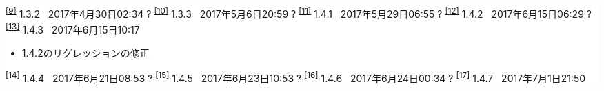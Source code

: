 <td><sup><a href="#cite_note-9">[9]</a></sup></td>
</tr>
<tr class="even">
<td>1.3.2</td>
<td> </td>
<td>2017年4月30日02:34</td>
<td>?</td>
<td><sup><a href="#cite_note-10">[10]</a></sup></td>
</tr>
<tr class="odd">
<td>1.3.3</td>
<td> </td>
<td>2017年5月6日20:59</td>
<td>?</td>
<td><sup><a href="#cite_note-11">[11]</a></sup></td>
</tr>
<tr class="even">
<td>1.4.1</td>
<td> </td>
<td>2017年5月29日06:55</td>
<td>?</td>
<td><sup><a href="#cite_note-12">[12]</a></sup></td>
</tr>
<tr class="odd">
<td>1.4.2</td>
<td> </td>
<td>2017年6月15日06:29</td>
<td>?</td>
<td><sup><a href="#cite_note-13">[13]</a></sup></td>
</tr>
<tr class="even">
<td>1.4.3</td>
<td> </td>
<td>2017年6月15日10:17</td>
<td><ul>
<li>1.4.2のリグレッションの修正</li>
</ul></td>
<td><sup><a href="#cite_note-14">[14]</a></sup></td>
</tr>
<tr class="odd">
<td>1.4.4</td>
<td> </td>
<td>2017年6月21日08:53</td>
<td>?</td>
<td><sup><a href="#cite_note-15">[15]</a></sup></td>
</tr>
<tr class="even">
<td>1.4.5</td>
<td> </td>
<td>2017年6月23日10:53</td>
<td>?</td>
<td><sup><a href="#cite_note-16">[16]</a></sup></td>
</tr>
<tr class="odd">
<td>1.4.6</td>
<td> </td>
<td>2017年6月24日00:34</td>
<td>?</td>
<td><sup><a href="#cite_note-17">[17]</a></sup></td>
</tr>
<tr class="even">
<td>1.4.7</td>
<td> </td>
<td>2017年7月1日21:50</td>